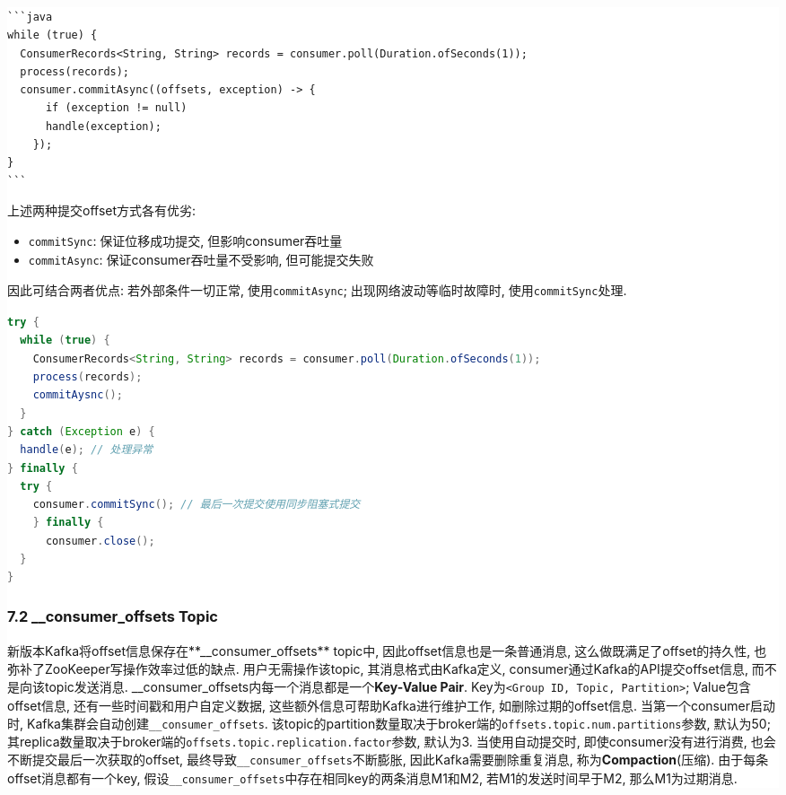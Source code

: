     ```java
    while (true) {
      ConsumerRecords<String, String> records = consumer.poll(Duration.ofSeconds(1));
      process(records);
      consumer.commitAsync((offsets, exception) -> {
	      if (exception != null)
	      handle(exception);
	    });
    }
    ```

上述两种提交offset方式各有优劣: 
* `commitSync`: 保证位移成功提交, 但影响consumer吞吐量
* `commitAsync`: 保证consumer吞吐量不受影响, 但可能提交失败

因此可结合两者优点: 若外部条件一切正常, 使用`commitAsync`; 出现网络波动等临时故障时, 使用`commitSync`处理.
```java
try {
  while (true) {
    ConsumerRecords<String, String> records = consumer.poll(Duration.ofSeconds(1));
    process(records);
    commitAysnc();
  }
} catch (Exception e) {
  handle(e); // 处理异常
} finally {
  try {
    consumer.commitSync(); // 最后一次提交使用同步阻塞式提交
	} finally {
	  consumer.close();
  }
}
```

### 7.2 __consumer_offsets Topic
新版本Kafka将offset信息保存在**\__consumer_offsets** topic中, 因此offset信息也是一条普通消息, 这么做既满足了offset的持久性, 也弥补了ZooKeeper写操作效率过低的缺点. 用户无需操作该topic, 其消息格式由Kafka定义, consumer通过Kafka的API提交offset信息, 而不是向该topic发送消息.
__consumer_offsets内每一个消息都是一个**Key-Value Pair**. Key为`<Group ID, Topic, Partition>`; Value包含offset信息, 还有一些时间戳和用户自定义数据, 这些额外信息可帮助Kafka进行维护工作, 如删除过期的offset信息.
当第一个consumer启动时, Kafka集群会自动创建`__consumer_offsets`. 该topic的partition数量取决于broker端的`offsets.topic.num.partitions`参数, 默认为50; 其replica数量取决于broker端的`offsets.topic.replication.factor`参数, 默认为3. 
当使用自动提交时, 即使consumer没有进行消费, 也会不断提交最后一次获取的offset, 最终导致`__consumer_offsets`不断膨胀, 因此Kafka需要删除重复消息, 称为**Compaction**(压缩). 由于每条offset消息都有一个key, 假设`__consumer_offsets`中存在相同key的两条消息M1和M2, 若M1的发送时间早于M2, 那么M1为过期消息.
